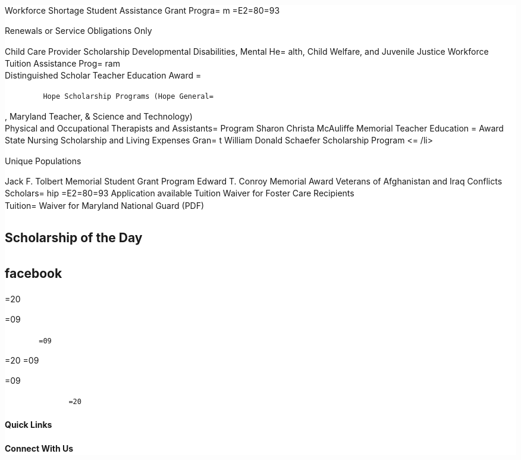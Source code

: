  Workforce Shortage Student Assistance Grant Progra=
m        =E2=80=93    

 Renewals or Service Obligations Only

 Child Care Provider Scholarship 
             Developmental Disabilities, Mental He=
alth, Child Welfare, and Juvenile Justice Workforce Tuition Assistance Prog=
ram         
 Distinguished Scholar Teacher Education Award  =
  
             Hope Scholarship Programs (Hope General=
, Maryland Teacher, &amp; Science and Technology)         
 Physical and Occupational Therapists and Assistants=
 Program 
 Sharon Christa McAuliffe Memorial Teacher Education =
Award 
 State Nursing Scholarship and Living Expenses Gran=
t 
 William Donald Schaefer Scholarship Program    &lt;=
/li&gt;

 Unique Populations 

 Jack F. Tolbert Memorial Student Grant Program 
 Edward T. Conroy Memorial Award 
 Veterans of Afghanistan and Iraq Conflicts Scholars=
hip        =E2=80=93 Application available 
 Tuition Waiver for Foster Care Recipients  
 Tuition=
 Waiver for Maryland National Guard (PDF)

## Scholarship of the Day

## facebook

=20

=09

				

 			=09

=20
             	=09

=09
    



                   =20

#### Quick Links

#### Connect With Us
